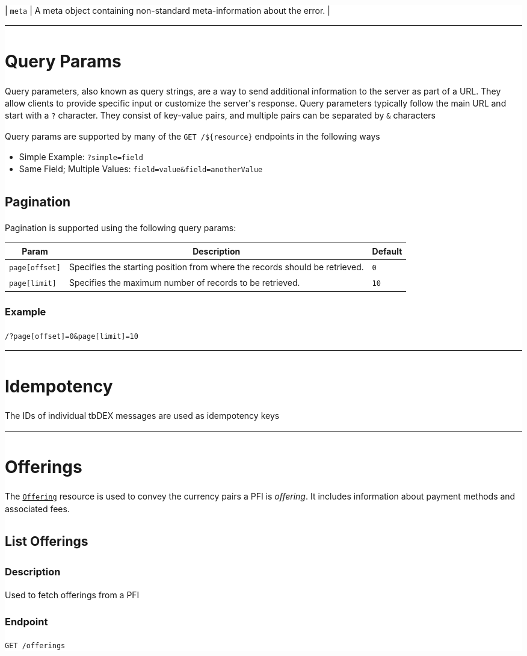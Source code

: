 | `meta`             | A meta object containing non-standard meta-information about the error.                                                                                                                                |

---

# Query Params
Query parameters, also known as query strings, are a way to send additional information to the server as part of a URL. They allow clients to provide specific input or customize the server's response. Query parameters typically follow the main URL and start with a `?` character. They consist of key-value pairs, and multiple pairs can be separated by `&` characters

Query params are supported by many of the `GET /${resource}` endpoints in the following ways

* Simple Example: `?simple=field`
* Same Field; Multiple Values: `field=value&field=anotherValue`

## Pagination
Pagination is supported using the following query params:

| Param          | Description                                                                 | Default |
| -------------- | --------------------------------------------------------------------------- | ------- |
| `page[offset]` | Specifies the starting position from where the records should be retrieved. | `0`     |
| `page[limit]`  | Specifies the maximum number of records to be retrieved.                    | `10`    |

### Example
`/?page[offset]=0&page[limit]=10`

---

# Idempotency
The IDs of individual tbDEX messages are used as idempotency keys

---

# Offerings

The [`Offering`](../README.md#offering) resource is used to convey the currency pairs a PFI is _offering_. It includes information about payment methods and associated fees.

## List Offerings

### Description
Used to fetch offerings from a PFI


### Endpoint
`GET /offerings`
